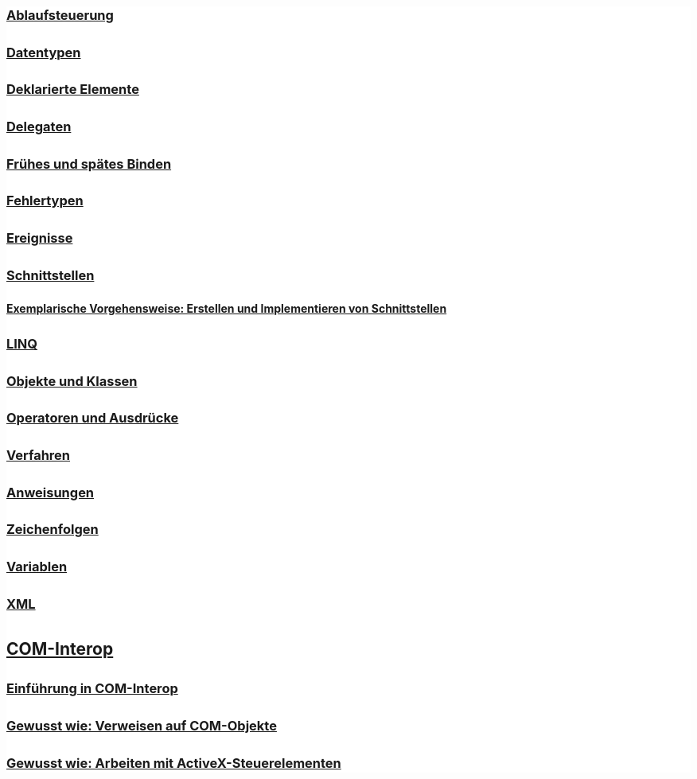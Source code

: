 ### [Ablaufsteuerung](visual-basic/programming-guide/language-features/control-flow/index.md)
### [Datentypen](visual-basic/programming-guide/language-features/data-types/index.md)
### [Deklarierte Elemente](visual-basic/programming-guide/language-features/declared-elements/index.md)
### [Delegaten](visual-basic/programming-guide/language-features/delegates/index.md)
### [Frühes und spätes Binden](visual-basic/programming-guide/language-features/early-late-binding/index.md)
### [Fehlertypen](visual-basic/programming-guide/language-features/error-types.md)
### [Ereignisse](visual-basic/programming-guide/language-features/events/index.md)
### [Schnittstellen](visual-basic/programming-guide/language-features/interfaces/index.md)
#### [Exemplarische Vorgehensweise: Erstellen und Implementieren von Schnittstellen](visual-basic/programming-guide/language-features/interfaces/walkthrough-creating-and-implementing-interfaces.md)
### [LINQ](visual-basic/programming-guide/language-features/linq/index.md)
### [Objekte und Klassen](visual-basic/programming-guide/language-features/objects-and-classes/index.md)
### [Operatoren und Ausdrücke](visual-basic/programming-guide/language-features/operators-and-expressions/index.md)
### [Verfahren](visual-basic/programming-guide/language-features/procedures/index.md)
### [Anweisungen](visual-basic/programming-guide/language-features/statements.md)
### [Zeichenfolgen](visual-basic/programming-guide/language-features/strings/index.md)
### [Variablen](visual-basic/programming-guide/language-features/variables/index.md)
### [XML](visual-basic/programming-guide/language-features/xml/index.md)

## [COM-Interop](visual-basic/programming-guide/com-interop/index.md)
### [Einführung in COM-Interop](visual-basic/programming-guide/com-interop/introduction-to-com-interop.md)
### [Gewusst wie: Verweisen auf COM-Objekte](visual-basic/programming-guide/com-interop/how-to-reference-com-objects.md)
### [Gewusst wie: Arbeiten mit ActiveX-Steuerelementen](visual-basic/programming-guide/com-interop/how-to-work-with-activex-controls.md)